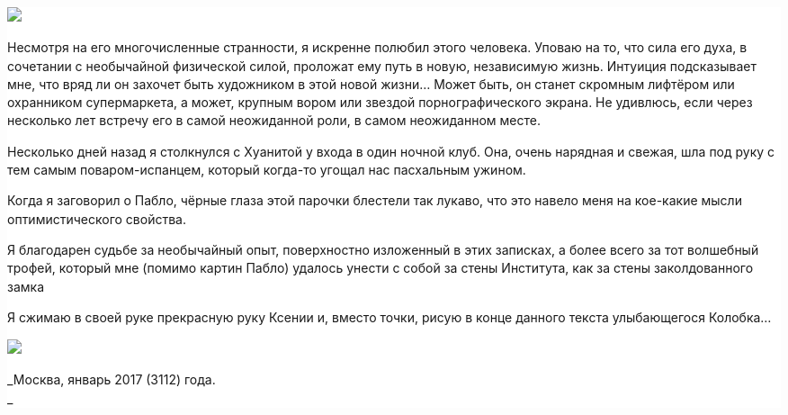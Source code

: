 ![](https://assets.discours.io/unsafe/900x/production/image/9dda89d0-a54d-11e8-bfc7-9b5979ddfe3f.jpeg)

Несмотря на его многочисленные странности, я искренне полюбил этого человека. Уповаю на то, что сила его духа, в сочетании с необычайной физической силой, проложат ему путь в новую, независимую жизнь. Интуиция подсказывает мне, что вряд ли он захочет быть художником в этой новой жизни… Может быть, он станет скромным лифтёром или охранником супермаркета, а может, крупным вором или звездой порнографического экрана. Не удивлюсь, если через несколько лет встречу его в самой неожиданной роли, в самом неожиданном месте.

Несколько дней назад я столкнулся с Хуанитой у входа в один ночной клуб. Она, очень нарядная и свежая, шла под руку с тем самым поваром-испанцем, который когда-то угощал нас пасхальным ужином.

Когда я заговорил о Пабло, чёрные глаза этой парочки блестели так лукаво, что это навело меня на кое-какие мысли оптимистического свойства.

Я благодарен судьбе за необычайный опыт, поверхностно изложенный в этих записках, а более всего за тот волшебный трофей, который мне (помимо картин Пабло) удалось унести с собой за стены Института, как за стены заколдованного замка

Я сжимаю в своей руке прекрасную руку Ксении и, вместо точки, рисую в конце данного текста улыбающегося Колобка…

![](https://assets.discours.io/unsafe/900x/production/image/9e7dceb0-a54d-11e8-bfc7-9b5979ddfe3f.jpeg)  


_Москва, январь 2017 (3112) года.  
_
